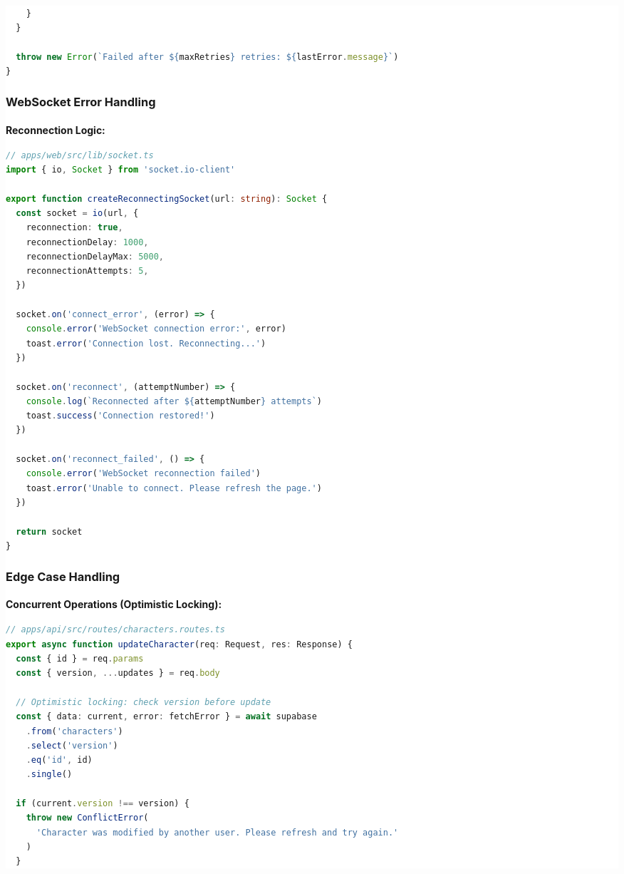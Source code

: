 ```typescript
    }
  }

  throw new Error(`Failed after ${maxRetries} retries: ${lastError.message}`)
}
```

### WebSocket Error Handling

**Reconnection Logic:**

```typescript
// apps/web/src/lib/socket.ts
import { io, Socket } from 'socket.io-client'

export function createReconnectingSocket(url: string): Socket {
  const socket = io(url, {
    reconnection: true,
    reconnectionDelay: 1000,
    reconnectionDelayMax: 5000,
    reconnectionAttempts: 5,
  })

  socket.on('connect_error', (error) => {
    console.error('WebSocket connection error:', error)
    toast.error('Connection lost. Reconnecting...')
  })

  socket.on('reconnect', (attemptNumber) => {
    console.log(`Reconnected after ${attemptNumber} attempts`)
    toast.success('Connection restored!')
  })

  socket.on('reconnect_failed', () => {
    console.error('WebSocket reconnection failed')
    toast.error('Unable to connect. Please refresh the page.')
  })

  return socket
}
```

### Edge Case Handling

**Concurrent Operations (Optimistic Locking):**

```typescript
// apps/api/src/routes/characters.routes.ts
export async function updateCharacter(req: Request, res: Response) {
  const { id } = req.params
  const { version, ...updates } = req.body

  // Optimistic locking: check version before update
  const { data: current, error: fetchError } = await supabase
    .from('characters')
    .select('version')
    .eq('id', id)
    .single()

  if (current.version !== version) {
    throw new ConflictError(
      'Character was modified by another user. Please refresh and try again.'
    )
  }

```